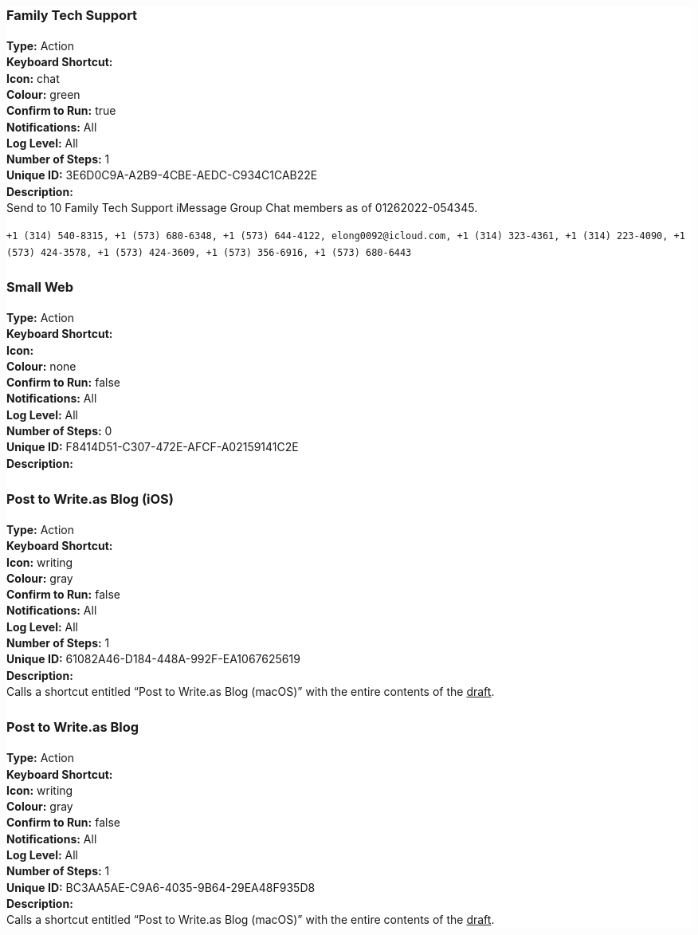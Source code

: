 
### Family Tech Support
**Type:** Action  
**Keyboard Shortcut:**   
**Icon:** chat  
**Colour:** green  
**Confirm to Run:** true  
**Notifications:** All  
**Log Level:** All  
**Number of Steps:** 1  
**Unique ID:** 3E6D0C9A-A2B9-4CBE-AEDC-C934C1CAB22E  
**Description:**  
Send to 10 Family Tech Support iMessage Group Chat members as of 01262022-054345.
```
+1 (314) 540-8315, +1 (573) 680-6348, +1 (573) 644-4122, elong0092@icloud.com, +1 (314) 323-4361, +1 (314) 223-4090, +1 (573) 424-3578, +1 (573) 424-3609, +1 (573) 356-6916, +1 (573) 680-6443
```


### Small Web
**Type:** Action  
**Keyboard Shortcut:**   
**Icon:**   
**Colour:** none  
**Confirm to Run:** false  
**Notifications:** All  
**Log Level:** All  
**Number of Steps:** 0  
**Unique ID:** F8414D51-C307-472E-AFCF-A02159141C2E  
**Description:**  



### Post to Write.as Blog (iOS)
**Type:** Action  
**Keyboard Shortcut:**   
**Icon:** writing  
**Colour:** gray  
**Confirm to Run:** false  
**Notifications:** All  
**Log Level:** All  
**Number of Steps:** 1  
**Unique ID:** 61082A46-D184-448A-992F-EA1067625619  
**Description:**  
Calls a shortcut entitled “Post to Write.as Blog (macOS)” with the entire contents of the [draft](draft).


### Post to Write.as Blog
**Type:** Action  
**Keyboard Shortcut:**   
**Icon:** writing  
**Colour:** gray  
**Confirm to Run:** false  
**Notifications:** All  
**Log Level:** All  
**Number of Steps:** 1  
**Unique ID:** BC3AA5AE-C9A6-4035-9B64-29EA48F935D8  
**Description:**  
Calls a shortcut entitled “Post to Write.as Blog (macOS)” with the entire contents of the [draft](draft).
